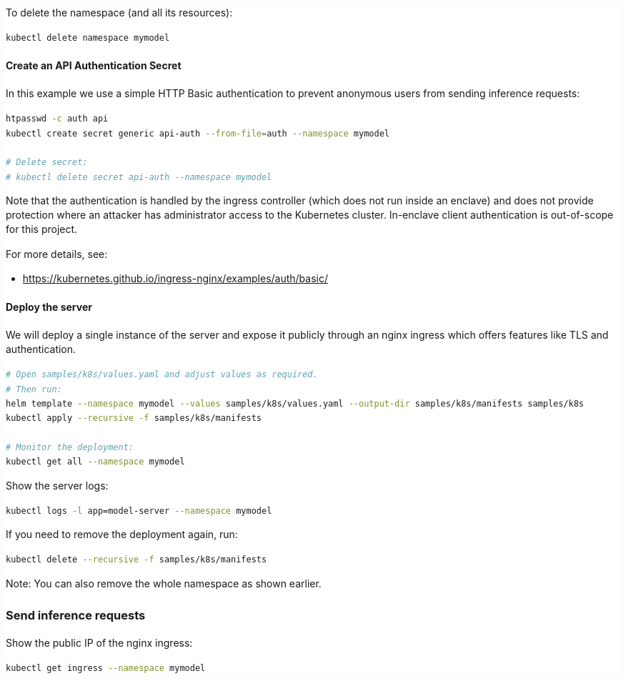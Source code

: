 To delete the namespace (and all its resources):
```sh
kubectl delete namespace mymodel
```

#### Create an API Authentication Secret

In this example we use a simple HTTP Basic authentication to prevent anonymous users from sending inference requests:
```sh
htpasswd -c auth api
kubectl create secret generic api-auth --from-file=auth --namespace mymodel

# Delete secret:
# kubectl delete secret api-auth --namespace mymodel
```
Note that the authentication is handled by the ingress controller (which does not run inside an enclave) and does not provide protection where an attacker has administrator access to the Kubernetes cluster. In-enclave client authentication is out-of-scope for this project.

For more details, see:
- https://kubernetes.github.io/ingress-nginx/examples/auth/basic/

#### Deploy the server

We will deploy a single instance of the server and expose it publicly
through an nginx ingress which offers features like TLS and authentication.

```sh
# Open samples/k8s/values.yaml and adjust values as required.
# Then run:
helm template --namespace mymodel --values samples/k8s/values.yaml --output-dir samples/k8s/manifests samples/k8s
kubectl apply --recursive -f samples/k8s/manifests

# Monitor the deployment:
kubectl get all --namespace mymodel
```

Show the server logs:
```sh
kubectl logs -l app=model-server --namespace mymodel
```

If you need to remove the deployment again, run:
```sh
kubectl delete --recursive -f samples/k8s/manifests
```
Note: You can also remove the whole namespace as shown earlier.

### Send inference requests

Show the public IP of the nginx ingress:
```sh
kubectl get ingress --namespace mymodel
```
